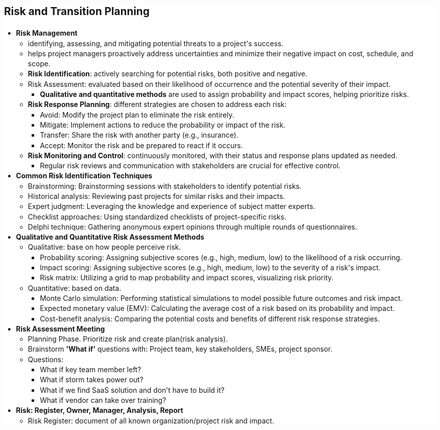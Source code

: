 ## Risk and Transition Planning

- **Risk Management**
  - identifying, assessing, and mitigating potential threats to a project's success.
  - helps project managers proactively address uncertainties and minimize their negative impact on cost, schedule, and scope.
  - **Risk Identification**: actively searching for potential risks, both positive and negative.
  - Risk Assessment: evaluated based on their likelihood of occurrence and the potential severity of their impact.
    - **Qualitative and quantitative methods** are used to assign probability and impact scores, helping prioritize risks.
  - **Risk Response Planning**: different strategies are chosen to address each risk:
    - Avoid: Modify the project plan to eliminate the risk entirely.
    - Mitigate: Implement actions to reduce the probability or impact of the risk.
    - Transfer: Share the risk with another party (e.g., insurance).
    - Accept: Monitor the risk and be prepared to react if it occurs.
  - **Risk Monitoring and Control**: continuously monitored, with their status and response plans updated as needed.
    - Regular risk reviews and communication with stakeholders are crucial for effective control.
- **Common Risk Identification Techniques**
  - Brainstorming: Brainstorming sessions with stakeholders to identify potential risks.
  - Historical analysis: Reviewing past projects for similar risks and their impacts.
  - Expert judgment: Leveraging the knowledge and experience of subject matter experts.
  - Checklist approaches: Using standardized checklists of project-specific risks.
  - Delphi technique: Gathering anonymous expert opinions through multiple rounds of questionnaires.
- **Qualitative and Quantitative Risk Assessment Methods**
  - Qualitative: base on how people perceive risk.
    - Probability scoring: Assigning subjective scores (e.g., high, medium, low) to the likelihood of a risk occurring.
    - Impact scoring: Assigning subjective scores (e.g., high, medium, low) to the severity of a risk's impact.
    - Risk matrix: Utilizing a grid to map probability and impact scores, visualizing risk priority.
  - Quantitative: based on data.
    - Monte Carlo simulation: Performing statistical simulations to model possible future outcomes and risk impact.
    - Expected monetary value (EMV): Calculating the average cost of a risk based on its probability and impact.
    - Cost-benefit analysis: Comparing the potential costs and benefits of different risk response strategies.
- **Risk Assessment Meeting**
  - Planning Phase. Prioritize risk and create plan(risk analysis).
  - Brainstorm **'What if'** questions with: Project team, key stakeholders, SMEs, project sponsor.
  - Questions:
    - What if key team member left?
    - What if storm takes power out?
    - What if we find SaaS solution and don't have to build it?
    - What if vendor can take over training?
- **Risk: Register, Owner, Manager, Analysis, Report**
  - Risk Register: document of all known organization/project risk and impact.
